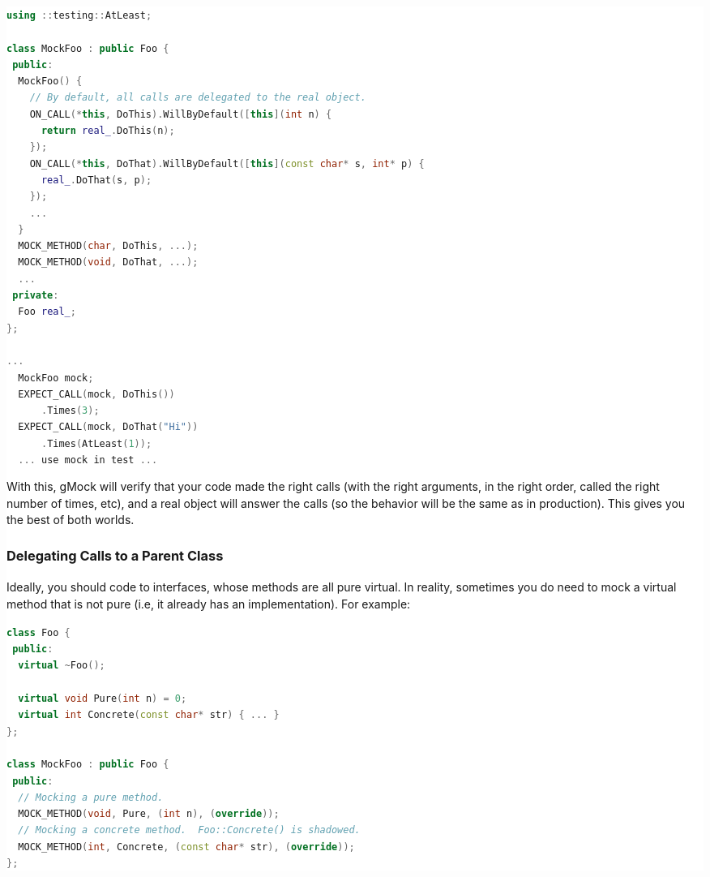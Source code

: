 ```cpp
using ::testing::AtLeast;

class MockFoo : public Foo {
 public:
  MockFoo() {
    // By default, all calls are delegated to the real object.
    ON_CALL(*this, DoThis).WillByDefault([this](int n) {
      return real_.DoThis(n);
    });
    ON_CALL(*this, DoThat).WillByDefault([this](const char* s, int* p) {
      real_.DoThat(s, p);
    });
    ...
  }
  MOCK_METHOD(char, DoThis, ...);
  MOCK_METHOD(void, DoThat, ...);
  ...
 private:
  Foo real_;
};

...
  MockFoo mock;
  EXPECT_CALL(mock, DoThis())
      .Times(3);
  EXPECT_CALL(mock, DoThat("Hi"))
      .Times(AtLeast(1));
  ... use mock in test ...
```

With this, gMock will verify that your code made the right calls (with the right arguments, in the right order, called
the right number of times, etc), and a real object will answer the calls (so the behavior will be the same as in
production). This gives you the best of both worlds.

### Delegating Calls to a Parent Class

Ideally, you should code to interfaces, whose methods are all pure virtual. In reality, sometimes you do need to mock a
virtual method that is not pure (i.e, it already has an implementation). For example:

```cpp
class Foo {
 public:
  virtual ~Foo();

  virtual void Pure(int n) = 0;
  virtual int Concrete(const char* str) { ... }
};

class MockFoo : public Foo {
 public:
  // Mocking a pure method.
  MOCK_METHOD(void, Pure, (int n), (override));
  // Mocking a concrete method.  Foo::Concrete() is shadowed.
  MOCK_METHOD(int, Concrete, (const char* str), (override));
};
```
